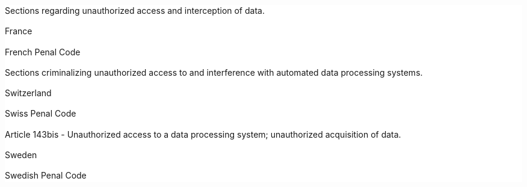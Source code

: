 Sections regarding unauthorized access and interception of data.

France

French Penal Code

Sections criminalizing unauthorized access to and interference with automated data processing systems.

Switzerland

Swiss Penal Code

Article 143bis - Unauthorized access to a data processing system; unauthorized acquisition of data.

Sweden

Swedish Penal Code
